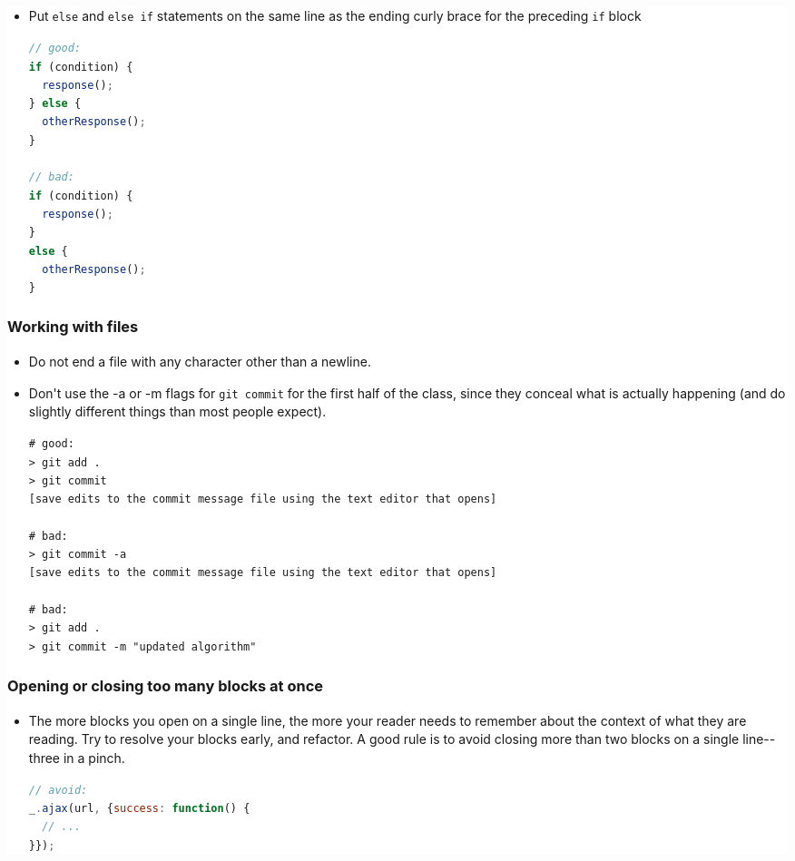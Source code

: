 * Put `else` and `else if` statements on the same line as the ending curly brace for the preceding `if` block
    ```javascript
    // good:
    if (condition) {
      response();
    } else {
      otherResponse();
    }

    // bad:
    if (condition) {
      response();
    }
    else {
      otherResponse();
    }
    ```



### Working with files

* Do not end a file with any character other than a newline.
* Don't use the -a or -m flags for `git commit` for the first half of the class, since they conceal what is actually happening (and do slightly different things than most people expect).

    ```shell
    # good:
    > git add .
    > git commit
    [save edits to the commit message file using the text editor that opens]

    # bad:
    > git commit -a
    [save edits to the commit message file using the text editor that opens]

    # bad:
    > git add .
    > git commit -m "updated algorithm"
    ```


### Opening or closing too many blocks at once

* The more blocks you open on a single line, the more your reader needs to remember about the context of what they are reading. Try to resolve your blocks early, and refactor. A good rule is to avoid closing more than two blocks on a single line--three in a pinch.

    ```javascript
    // avoid:
    _.ajax(url, {success: function() {
      // ...
    }});
